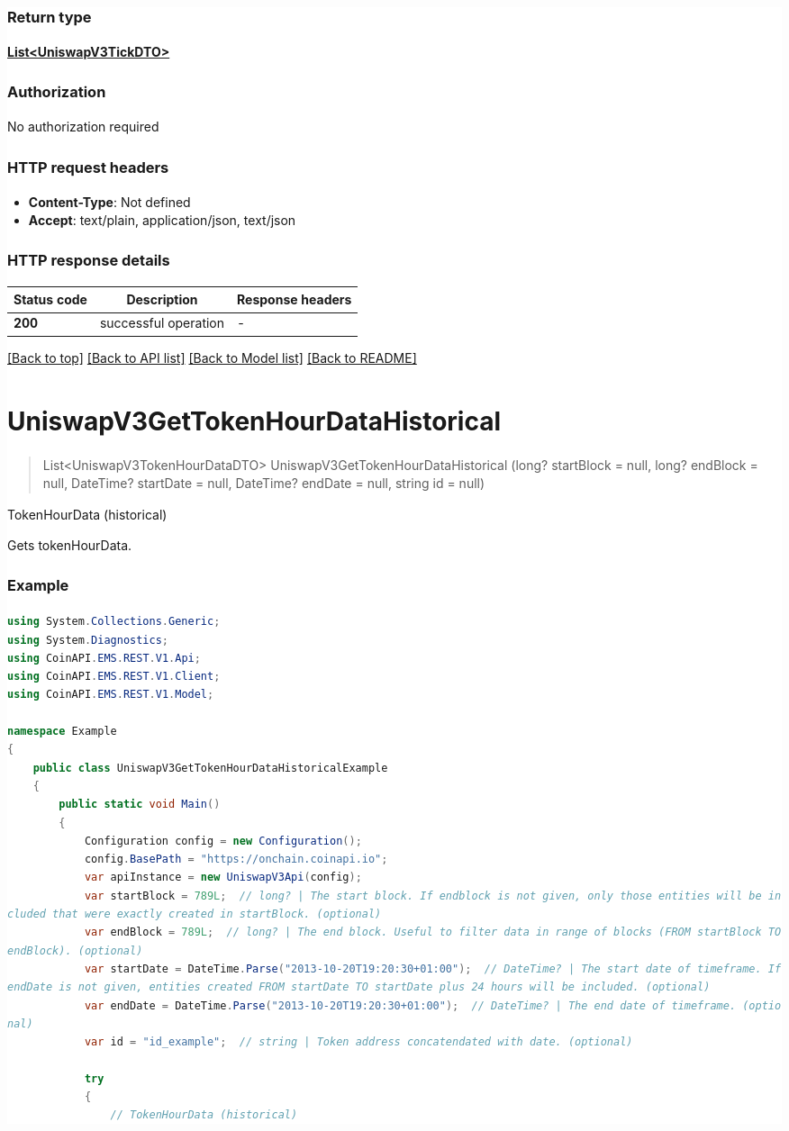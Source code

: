 ### Return type

[**List&lt;UniswapV3TickDTO&gt;**](UniswapV3TickDTO.md)

### Authorization

No authorization required

### HTTP request headers

 - **Content-Type**: Not defined
 - **Accept**: text/plain, application/json, text/json


### HTTP response details
| Status code | Description | Response headers |
|-------------|-------------|------------------|
| **200** | successful operation |  -  |

[[Back to top]](#) [[Back to API list]](../README.md#documentation-for-api-endpoints) [[Back to Model list]](../README.md#documentation-for-models) [[Back to README]](../README.md)

<a id="uniswapv3gettokenhourdatahistorical"></a>
# **UniswapV3GetTokenHourDataHistorical**
> List&lt;UniswapV3TokenHourDataDTO&gt; UniswapV3GetTokenHourDataHistorical (long? startBlock = null, long? endBlock = null, DateTime? startDate = null, DateTime? endDate = null, string id = null)

TokenHourData (historical)

Gets tokenHourData.

### Example
```csharp
using System.Collections.Generic;
using System.Diagnostics;
using CoinAPI.EMS.REST.V1.Api;
using CoinAPI.EMS.REST.V1.Client;
using CoinAPI.EMS.REST.V1.Model;

namespace Example
{
    public class UniswapV3GetTokenHourDataHistoricalExample
    {
        public static void Main()
        {
            Configuration config = new Configuration();
            config.BasePath = "https://onchain.coinapi.io";
            var apiInstance = new UniswapV3Api(config);
            var startBlock = 789L;  // long? | The start block. If endblock is not given, only those entities will be included that were exactly created in startBlock. (optional) 
            var endBlock = 789L;  // long? | The end block. Useful to filter data in range of blocks (FROM startBlock TO endBlock). (optional) 
            var startDate = DateTime.Parse("2013-10-20T19:20:30+01:00");  // DateTime? | The start date of timeframe. If endDate is not given, entities created FROM startDate TO startDate plus 24 hours will be included. (optional) 
            var endDate = DateTime.Parse("2013-10-20T19:20:30+01:00");  // DateTime? | The end date of timeframe. (optional) 
            var id = "id_example";  // string | Token address concatendated with date. (optional) 

            try
            {
                // TokenHourData (historical)
```